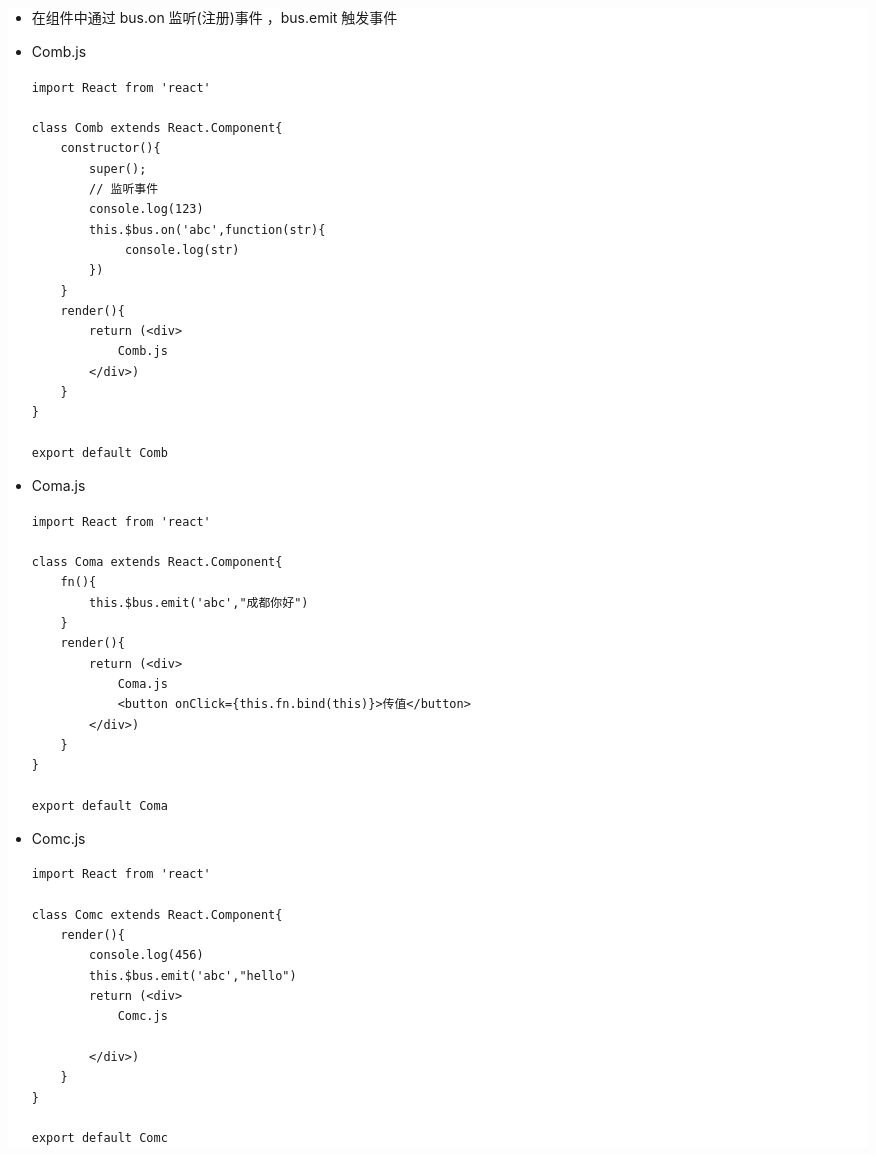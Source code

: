 - 在组件中通过  bus.on  监听(注册)事件 ，bus.emit  触发事件

- Comb.js

  ```
  import React from 'react'
  
  class Comb extends React.Component{
      constructor(){
          super();
          // 监听事件
          console.log(123)
          this.$bus.on('abc',function(str){
               console.log(str)
          })
      }
      render(){
          return (<div>
              Comb.js
          </div>)
      }
  }
  
  export default Comb
  ```

  

- Coma.js

  ```
  import React from 'react'
  
  class Coma extends React.Component{
      fn(){
          this.$bus.emit('abc',"成都你好")
      }
      render(){
          return (<div>
              Coma.js
              <button onClick={this.fn.bind(this)}>传值</button>
          </div>)
      }
  }
  
  export default Coma
  ```

  

- Comc.js

  ```
  import React from 'react'
  
  class Comc extends React.Component{
      render(){
          console.log(456)
          this.$bus.emit('abc',"hello")
          return (<div>
              Comc.js
              
          </div>)
      }
  }
  
  export default Comc
  ```

